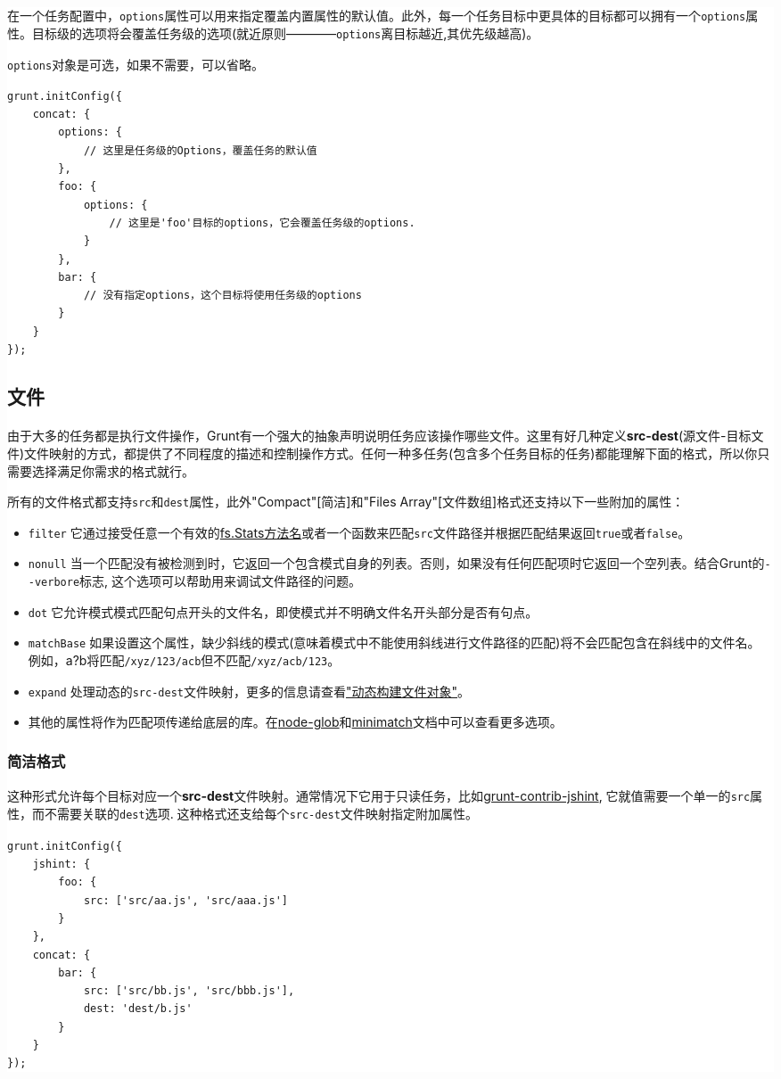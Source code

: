 在一个任务配置中，`options`属性可以用来指定覆盖内置属性的默认值。此外，每一个任务目标中更具体的目标都可以拥有一个`options`属性。目标级的选项将会覆盖任务级的选项(就近原则————`options`离目标越近,其优先级越高)。

`options`对象是可选，如果不需要，可以省略。

    grunt.initConfig({
        concat: {
            options: {
                // 这里是任务级的Options，覆盖任务的默认值 
            },
            foo: {
                options: {
                    // 这里是'foo'目标的options，它会覆盖任务级的options.
                }
            },
            bar: {
                // 没有指定options，这个目标将使用任务级的options
            }
        }
    });
    
## 文件

由于大多的任务都是执行文件操作，Grunt有一个强大的抽象声明说明任务应该操作哪些文件。这里有好几种定义**src-dest**(源文件-目标文件)文件映射的方式，都提供了不同程度的描述和控制操作方式。任何一种多任务(包含多个任务目标的任务)都能理解下面的格式，所以你只需要选择满足你需求的格式就行。

所有的文件格式都支持`src`和`dest`属性，此外"Compact"[简洁]和"Files Array"[文件数组]格式还支持以下一些附加的属性：

+ `filter` 它通过接受任意一个有效的[fs.Stats方法名](http://nodejs.org/docs/latest/api/fs.html#fs_class_fs_stats)或者一个函数来匹配`src`文件路径并根据匹配结果返回`true`或者`false`。

+ `nonull` 当一个匹配没有被检测到时，它返回一个包含模式自身的列表。否则，如果没有任何匹配项时它返回一个空列表。结合Grunt的`--verbore`标志, 这个选项可以帮助用来调试文件路径的问题。

+ `dot` 它允许模式模式匹配句点开头的文件名，即使模式并不明确文件名开头部分是否有句点。

+ `matchBase` 如果设置这个属性，缺少斜线的模式(意味着模式中不能使用斜线进行文件路径的匹配)将不会匹配包含在斜线中的文件名。 例如，a?b将匹配`/xyz/123/acb`但不匹配`/xyz/acb/123`。

+ `expand` 处理动态的`src-dest`文件映射，更多的信息请查看["动态构建文件对象"](http://gruntjs.com/configuring-tasks#building-the-files-object-dynamically)。

+ 其他的属性将作为匹配项传递给底层的库。在[node-glob](https://github.com/isaacs/node-glob)和[minimatch](https://github.com/isaacs/minimatch)文档中可以查看更多选项。

### 简洁格式

这种形式允许每个目标对应一个**src-dest**文件映射。通常情况下它用于只读任务，比如[grunt-contrib-jshint](https://github.com/gruntjs/grunt-contrib-jshint), 它就值需要一个单一的`src`属性，而不需要关联的`dest`选项. 这种格式还支给每个`src-dest`文件映射指定附加属性。

    grunt.initConfig({
        jshint: {
            foo: {
                src: ['src/aa.js', 'src/aaa.js']
            }
        },
        concat: {
            bar: {
                src: ['src/bb.js', 'src/bbb.js'],
                dest: 'dest/b.js'
            }
        }
    });
    